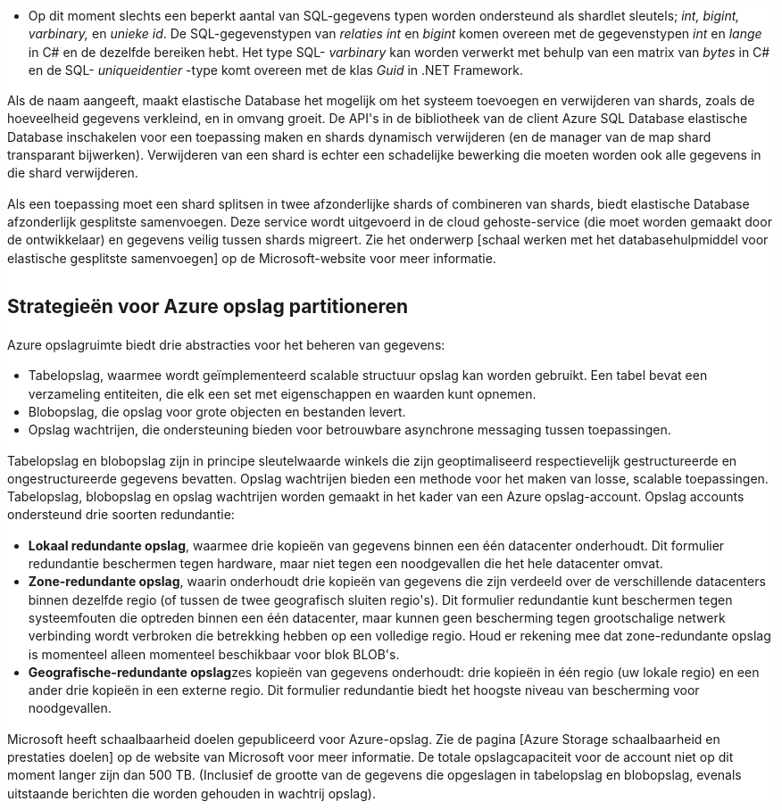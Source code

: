- Op dit moment slechts een beperkt aantal van SQL-gegevens typen worden ondersteund als shardlet sleutels; _int, bigint, varbinary,_ en _unieke id_. De SQL-gegevenstypen van _relaties int_ en _bigint_ komen overeen met de gegevenstypen _int_ en _lange_ in C# en de dezelfde bereiken hebt. Het type SQL- _varbinary_ kan worden verwerkt met behulp van een matrix van _bytes_ in C# en de SQL- _uniqueidentier_ -type komt overeen met de klas _Guid_ in .NET Framework.

Als de naam aangeeft, maakt elastische Database het mogelijk om het systeem toevoegen en verwijderen van shards, zoals de hoeveelheid gegevens verkleind, en in omvang groeit. De API's in de bibliotheek van de client Azure SQL Database elastische Database inschakelen voor een toepassing maken en shards dynamisch verwijderen (en de manager van de map shard transparant bijwerken). Verwijderen van een shard is echter een schadelijke bewerking die moeten worden ook alle gegevens in die shard verwijderen.

Als een toepassing moet een shard splitsen in twee afzonderlijke shards of combineren van shards, biedt elastische Database afzonderlijk gesplitste samenvoegen. Deze service wordt uitgevoerd in de cloud gehoste-service (die moet worden gemaakt door de ontwikkelaar) en gegevens veilig tussen shards migreert. Zie het onderwerp [schaal werken met het databasehulpmiddel voor elastische gesplitste samenvoegen] op de Microsoft-website voor meer informatie.

## <a name="partitioning-strategies-for-azure-storage"></a>Strategieën voor Azure opslag partitioneren

Azure opslagruimte biedt drie abstracties voor het beheren van gegevens:

- Tabelopslag, waarmee wordt geïmplementeerd scalable structuur opslag kan worden gebruikt. Een tabel bevat een verzameling entiteiten, die elk een set met eigenschappen en waarden kunt opnemen.
- Blobopslag, die opslag voor grote objecten en bestanden levert.
- Opslag wachtrijen, die ondersteuning bieden voor betrouwbare asynchrone messaging tussen toepassingen.

Tabelopslag en blobopslag zijn in principe sleutelwaarde winkels die zijn geoptimaliseerd respectievelijk gestructureerde en ongestructureerde gegevens bevatten. Opslag wachtrijen bieden een methode voor het maken van losse, scalable toepassingen. Tabelopslag, blobopslag en opslag wachtrijen worden gemaakt in het kader van een Azure opslag-account. Opslag accounts ondersteund drie soorten redundantie:

- **Lokaal redundante opslag**, waarmee drie kopieën van gegevens binnen een één datacenter onderhoudt. Dit formulier redundantie beschermen tegen hardware, maar niet tegen een noodgevallen die het hele datacenter omvat.
- **Zone-redundante opslag**, waarin onderhoudt drie kopieën van gegevens die zijn verdeeld over de verschillende datacenters binnen dezelfde regio (of tussen de twee geografisch sluiten regio's). Dit formulier redundantie kunt beschermen tegen systeemfouten die optreden binnen een één datacenter, maar kunnen geen bescherming tegen grootschalige netwerk verbinding wordt verbroken die betrekking hebben op een volledige regio. Houd er rekening mee dat zone-redundante opslag is momenteel alleen momenteel beschikbaar voor blok BLOB's.
- **Geografische-redundante opslag**zes kopieën van gegevens onderhoudt: drie kopieën in één regio (uw lokale regio) en een ander drie kopieën in een externe regio. Dit formulier redundantie biedt het hoogste niveau van bescherming voor noodgevallen.

Microsoft heeft schaalbaarheid doelen gepubliceerd voor Azure-opslag. Zie de pagina [Azure Storage schaalbaarheid en prestaties doelen] op de website van Microsoft voor meer informatie. De totale opslagcapaciteit voor de account niet op dit moment langer zijn dan 500 TB. (Inclusief de grootte van de gegevens die opgeslagen in tabelopslag en blobopslag, evenals uitstaande berichten die worden gehouden in wachtrij opslag).


[Cache Azure bestand Vgx.]: http://azure.microsoft.com/services/cache/
[Azure opslag schaalbaarheid en prestaties doelen]: storage/storage-scalability-targets.md
[Gids voor de tabel Azure opslag]: storage/storage-table-design-guide.md
[Een Polyglot oplossing bouwen]: https://msdn.microsoft.com/library/dn313279.aspx
[Toegang tot de gegevens voor ten zeerste Scalable oplossingen: SQL, NoSQL en Polyglot permanente gebruiken]: https://msdn.microsoft.com/library/dn271399.aspx
[Gegevens consistentie handleiding]: http://aka.ms/Data-Consistency-Primer
[Gegevens partities richtlijnen]: https://msdn.microsoft.com/library/dn589795.aspx
[Gegevenstypen]: http://redis.io/topics/data-types
[Limieten voor DocumentDB en quota]: documentdb/documentdb-limits.md
[Overzicht van de functies elastische Database]: sql-database/sql-database-elastic-scale-introduction.md
[Federations Migration Utility]: https://code.msdn.microsoft.com/vstudio/Federations-Migration-ce61e9c1
[Index tabel patroon]: http://aka.ms/Index-Table-Pattern
[DocumentDB capaciteitsbehoeften beheren]: documentdb/documentdb-manage.md
[Gerealiseerde weergave patroon]: http://aka.ms/Materialized-View-Pattern
[Meerdere shard query's uitvoeren]: sql-database/sql-database-elastic-scale-multishard-querying.md
[Partitioneren: het splitsen van gegevens tussen meerdere exemplaren bestand Vgx.]: http://redis.io/topics/partitioning
[Prestatieniveaus in DocumentDB]: documentdb/documentdb-performance-levels.md
[Entiteit groep transacties uitvoeren]: https://msdn.microsoft.com/library/azure/dd894038.aspx
[Bestand Vgx cluster zelfstudie.]: http://redis.io/topics/cluster-tutorial
[Een CentOS Linux VM in Azure wordt aangegeven waarop bestand Vgx.]: http://blogs.msdn.com/b/tconte/archive/2012/06/08/running-redis-on-a-centos-linux-vm-in-windows-azure.aspx
[Schaling met het databasehulpmiddel voor elastische gesplitste samenvoegen]: sql-database/sql-database-elastic-scale-overview-split-and-merge.md
[Netwerk voor Contentlevering Azure gebruiken]: cdn/cdn-create-new-endpoint.md
[Quota voor Service Bus]: service-bus/service-bus-quotas.md
[Beperkingen voor de service in Azure zoeken]:  search/search-limits-quotas-capacity.md
[Sharding patroon]: http://aka.ms/Sharding-Pattern
[Ondersteunde gegevenstypen (Azure zoeken)]:  https://msdn.microsoft.com/library/azure/dn798938.aspx
[Transacties]: http://redis.io/topics/transactions
[Wat is Azure zoeken?]: search/search-what-is-azure-search.md
[Wat is Azure SQL-Database?]: sql-database/sql-database-technical-overview.md